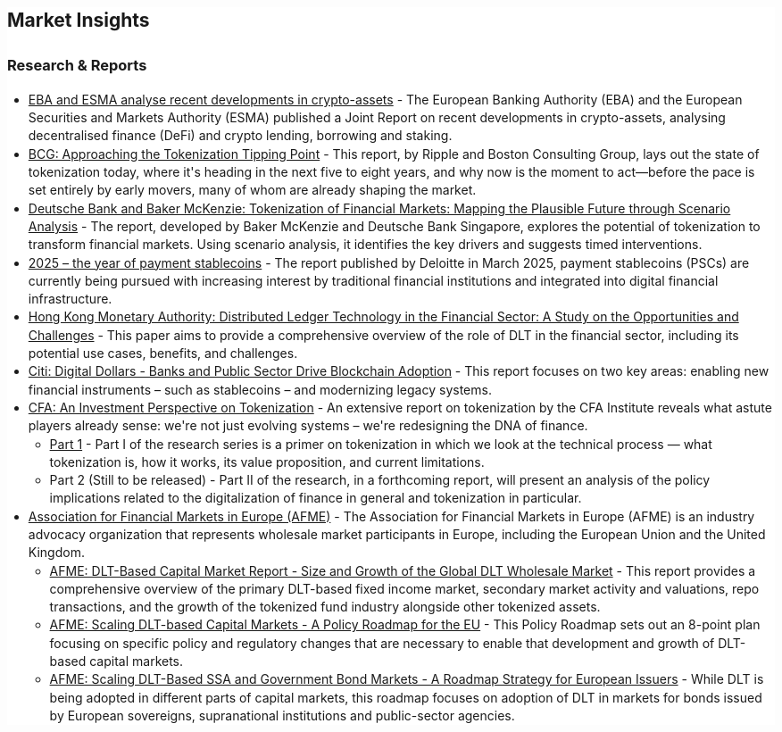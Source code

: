 ## Market Insights
### Research & Reports
- [EBA and ESMA analyse recent developments in crypto-assets](https://www.esma.europa.eu/press-news/esma-news/eba-and-esma-analyse-recent-developments-crypto-assets) - The European Banking Authority (EBA) and the European Securities and Markets Authority (ESMA) published a Joint Report on recent developments in crypto-assets, analysing decentralised finance (DeFi) and crypto lending, borrowing and staking.
- [BCG: Approaching the Tokenization Tipping Point](https://media-publications.bcg.com/Tokenized-Assets.pdf) - This report, by Ripple and Boston Consulting Group, lays out the state of tokenization today, where it's heading in the next five to eight years, and why now is the moment to act—before the pace is set entirely by early movers, many of whom are already shaping the market. 
- [Deutsche Bank and Baker McKenzie: Tokenization of Financial Markets: Mapping the Plausible Future through Scenario Analysis](https://www.bakermckenzie.com/-/media/files/insight/publications/2025/04/baker-mckenzie-x-deutsche-bank-whitepaper.pdf) - The report, developed by Baker McKenzie and Deutsche Bank Singapore, explores the potential of tokenization to transform financial markets. Using scenario analysis, it identifies the key drivers and suggests timed interventions.
- [2025 – the year of payment stablecoins](https://www2.deloitte.com/content/dam/Deloitte/us/Documents/Advisory/us-advisory-deloitte-2025-the-year-of-payment-stablecoins.pdf) - The report published by Deloitte in March 2025, payment stablecoins (PSCs) are currently being pursued with increasing interest by traditional financial institutions and integrated into digital financial infrastructure.
- [Hong Kong Monetary Authority: Distributed Ledger Technology in the Financial Sector: A Study on the Opportunities and Challenges](https://www.hkma.gov.hk/media/eng/doc/key-functions/banking-stability/DLT_Research_Paper.pdf) - This paper aims to provide a comprehensive overview of the role of DLT in the financial sector, including its potential use cases, benefits, and challenges. 
- [Citi: Digital Dollars - Banks and Public Sector Drive Blockchain Adoption](https://www.citigroup.com/rcs/citigpa/storage/public/GPS_Report_Blockchain_Digital_Dollar.pdf) - This report focuses on two key areas: enabling new financial instruments – such as stablecoins – and modernizing legacy systems.
- [CFA: An Investment Perspective on Tokenization](https://rpc.cfainstitute.org/research/reports/2025/investment-perspective-tokenization) - An extensive report on tokenization by the CFA Institute reveals what astute players already sense: we're not just evolving systems – we're redesigning the DNA of finance.
  - [Part 1](https://rpc.cfainstitute.org/sites/default/files/docs/research-reports/tokenization_part-i_online-1.pdf) - Part I of the research series is a primer on tokenization in which we look at the technical process — what tokenization is, how it works, its value proposition, and current limitations.
  - Part 2 (Still to be released) - Part II of the research, in a forthcoming report, will present an analysis of the policy implications related to the digitalization of finance in general and tokenization in particular.
- [Association for Financial Markets in Europe (AFME)](https://www.afme.eu/) - The Association for Financial Markets in Europe (AFME) is an industry advocacy organization that represents wholesale market participants in Europe, including the European Union and the United Kingdom.
  - [AFME: DLT-Based Capital Market Report - Size and Growth of the Global DLT Wholesale Market](https://www.afme.eu/Portals/0/DispatchFeaturedImages/AFME%20DLT-Based%20Capital%20Market%20Report%202024.pdf) - This report provides a comprehensive overview of the primary DLT-based fixed income market, secondary market activity and valuations, repo transactions, and the growth of the tokenized fund industry alongside other tokenized assets.
  - [AFME: Scaling DLT-based Capital Markets - A Policy Roadmap for the EU](https://www.afme.eu/Portals/0/DispatchFeaturedImages/AFME_DLT_SSA_Bonds_Policymaker_EU_05.pdf) - This Policy Roadmap sets out an 8-point plan focusing on specific policy and regulatory changes that are necessary to enable that development and growth of DLT-based capital markets.
  - [AFME: Scaling DLT-Based SSA and Government Bond Markets - A Roadmap Strategy for European Issuers](https://www.afme.eu/Portals/0/DispatchFeaturedImages/AFME_DLT_SSA_Bonds_Issuers_08%20(1)-1.pdf) - While DLT is being adopted in different parts of capital markets, this roadmap focuses on adoption of DLT in markets for bonds issued by European sovereigns, supranational institutions and public-sector agencies.
  